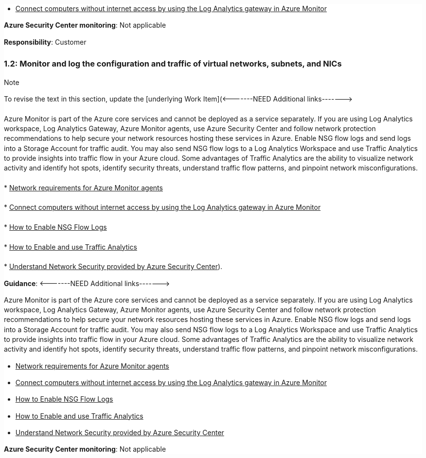 * [Connect computers without internet access by using the Log Analytics gateway in Azure Monitor](https://docs.microsoft.com/azure/azure-monitor/platform/gateway)

**Azure Security Center monitoring**: Not applicable

**Responsibility**: Customer

### 1.2: Monitor and log the configuration and traffic of virtual networks, subnets, and NICs

>[!NOTE]
> To revise the text in this section, update the [underlying Work Item](&lt;-------NEED Additional links-------&gt;<br><br>Azure Monitor is part of the Azure core services and cannot be deployed as a service separately. If you are using Log Analytics workspace, Log Analytics Gateway, Azure Monitor agents, use Azure Security Center and follow network protection recommendations to help secure your network resources hosting these services in Azure. Enable NSG flow logs and send logs into a Storage Account for traffic audit. You may also send NSG flow logs to a Log Analytics Workspace and use Traffic Analytics to provide insights into traffic flow in your Azure cloud. Some advantages of Traffic Analytics are the ability to visualize network activity and identify hot spots, identify security threats, understand traffic flow patterns, and pinpoint network misconfigurations.<br><br>* [Network requirements for Azure Monitor agents](https://docs.microsoft.com/azure/azure-monitor/platform/log-analytics-agent#network-requirements)<br><br>* [Connect computers without internet access by using the Log Analytics gateway in Azure Monitor](https://docs.microsoft.com/azure/azure-monitor/platform/gateway)<br><br>* [How to Enable NSG Flow Logs](https://docs.microsoft.com/azure/network-watcher/network-watcher-nsg-flow-logging-portal)<br><br>* [How to Enable and use Traffic Analytics](https://docs.microsoft.com/azure/network-watcher/traffic-analytics)<br><br>* [Understand Network Security provided by Azure Security Center](https://docs.microsoft.com/azure/security-center/security-center-network-recommendations)).

**Guidance**: &lt;-------NEED Additional links-------&gt;

Azure Monitor is part of the Azure core services and cannot be deployed as a service separately. If you are using Log Analytics workspace, Log Analytics Gateway, Azure Monitor agents, use Azure Security Center and follow network protection recommendations to help secure your network resources hosting these services in Azure. Enable NSG flow logs and send logs into a Storage Account for traffic audit. You may also send NSG flow logs to a Log Analytics Workspace and use Traffic Analytics to provide insights into traffic flow in your Azure cloud. Some advantages of Traffic Analytics are the ability to visualize network activity and identify hot spots, identify security threats, understand traffic flow patterns, and pinpoint network misconfigurations.

* [Network requirements for Azure Monitor agents](https://docs.microsoft.com/azure/azure-monitor/platform/log-analytics-agent#network-requirements)

* [Connect computers without internet access by using the Log Analytics gateway in Azure Monitor](https://docs.microsoft.com/azure/azure-monitor/platform/gateway)

* [How to Enable NSG Flow Logs](https://docs.microsoft.com/azure/network-watcher/network-watcher-nsg-flow-logging-portal)

* [How to Enable and use Traffic Analytics](https://docs.microsoft.com/azure/network-watcher/traffic-analytics)

* [Understand Network Security provided by Azure Security Center](https://docs.microsoft.com/azure/security-center/security-center-network-recommendations)

**Azure Security Center monitoring**: Not applicable
